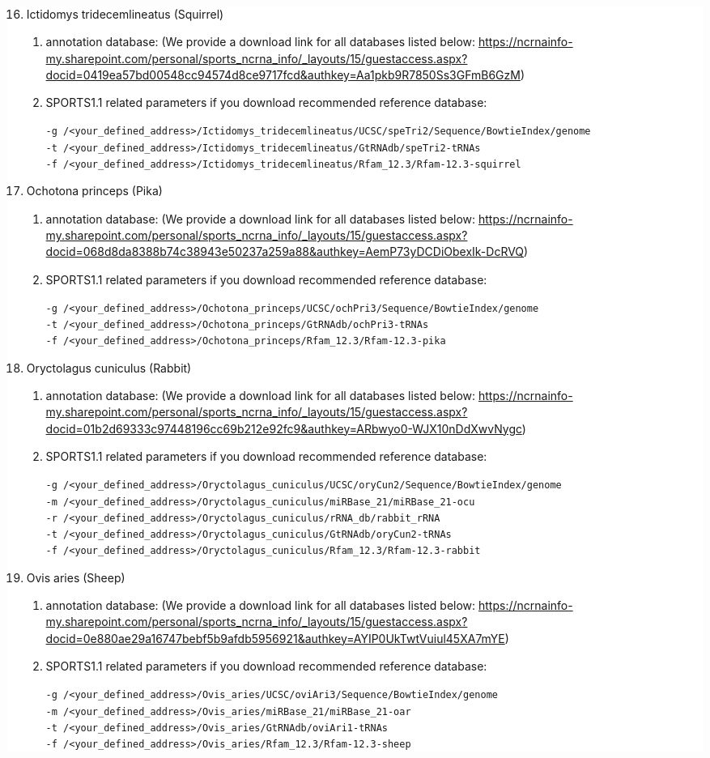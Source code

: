 16. Ictidomys tridecemlineatus (Squirrel)
    
    1. annotation database: (We provide a download link for all databases listed below: https://ncrnainfo-my.sharepoint.com/personal/sports_ncrna_info/_layouts/15/guestaccess.aspx?docid=0419ea57bd00548cc94574d8ce9717fcd&authkey=Aa1pkb9R7850Ss3GFmB6GzM)

    2. SPORTS1.1 related parameters if you download recommended reference database:
    
        ```
        -g /<your_defined_address>/Ictidomys_tridecemlineatus/UCSC/speTri2/Sequence/BowtieIndex/genome
        -t /<your_defined_address>/Ictidomys_tridecemlineatus/GtRNAdb/speTri2-tRNAs
        -f /<your_defined_address>/Ictidomys_tridecemlineatus/Rfam_12.3/Rfam-12.3-squirrel
        ```

17. Ochotona princeps (Pika)
    
    1. annotation database: (We provide a download link for all databases listed below: https://ncrnainfo-my.sharepoint.com/personal/sports_ncrna_info/_layouts/15/guestaccess.aspx?docid=068d8da8388b74c38943e50237a259a88&authkey=AemP73yDCDiObexIk-DcRVQ)

    2. SPORTS1.1 related parameters if you download recommended reference database:
      
        ```
        -g /<your_defined_address>/Ochotona_princeps/UCSC/ochPri3/Sequence/BowtieIndex/genome
        -t /<your_defined_address>/Ochotona_princeps/GtRNAdb/ochPri3-tRNAs
        -f /<your_defined_address>/Ochotona_princeps/Rfam_12.3/Rfam-12.3-pika
        ```       
        
18. Oryctolagus cuniculus (Rabbit)

    1. annotation database: (We provide a download link for all databases listed below: https://ncrnainfo-my.sharepoint.com/personal/sports_ncrna_info/_layouts/15/guestaccess.aspx?docid=01b2d69333c97448196cc69b212e92fc9&authkey=ARbwyo0-WJX10nDdXwvNygc)
        
    2. SPORTS1.1 related parameters if you download recommended reference database:
    
        ```
        -g /<your_defined_address>/Oryctolagus_cuniculus/UCSC/oryCun2/Sequence/BowtieIndex/genome
        -m /<your_defined_address>/Oryctolagus_cuniculus/miRBase_21/miRBase_21-ocu
        -r /<your_defined_address>/Oryctolagus_cuniculus/rRNA_db/rabbit_rRNA
        -t /<your_defined_address>/Oryctolagus_cuniculus/GtRNAdb/oryCun2-tRNAs
        -f /<your_defined_address>/Oryctolagus_cuniculus/Rfam_12.3/Rfam-12.3-rabbit
        ```

19. Ovis aries (Sheep)
    
    1. annotation database: (We provide a download link for all databases listed below: https://ncrnainfo-my.sharepoint.com/personal/sports_ncrna_info/_layouts/15/guestaccess.aspx?docid=0e880ae29a16747bebf5b9afdb5956921&authkey=AYIP0UkTwtVuiul45XA7mYE)
        
    2. SPORTS1.1 related parameters if you download recommended reference database:
    
        ```
        -g /<your_defined_address>/Ovis_aries/UCSC/oviAri3/Sequence/BowtieIndex/genome
        -m /<your_defined_address>/Ovis_aries/miRBase_21/miRBase_21-oar
        -t /<your_defined_address>/Ovis_aries/GtRNAdb/oviAri1-tRNAs
        -f /<your_defined_address>/Ovis_aries/Rfam_12.3/Rfam-12.3-sheep
        ```

